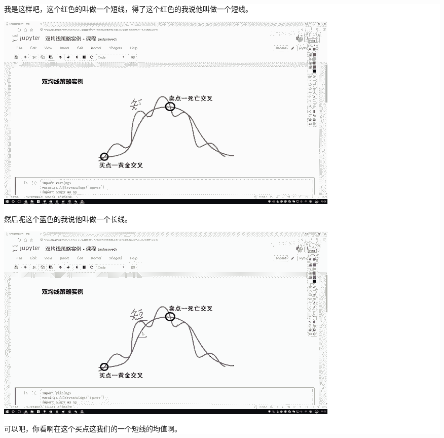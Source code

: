 我是这样吧，这个红色的叫做一个短线，得了这个红色的我说他叫做一个短线。

![](img/f7b9f115eb2280278d328429c0d1fc11_48.png)

然后呢这个蓝色的我说他叫做一个长线。

![](img/f7b9f115eb2280278d328429c0d1fc11_50.png)

可以吧，你看啊在这个买点这我们的一个短线的均值啊。
